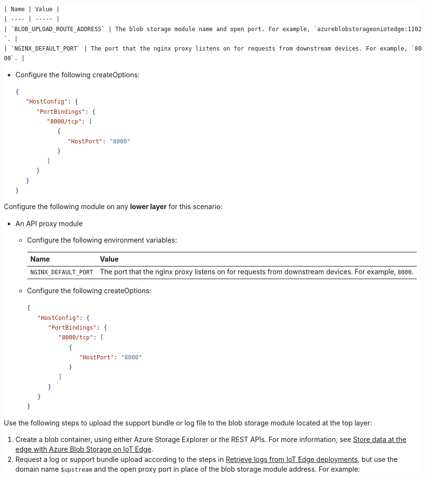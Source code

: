     | Name | Value |
    | ---- | ----- |
    | `BLOB_UPLOAD_ROUTE_ADDRESS` | The blob storage module name and open port. For example, `azureblobstorageoniotedge:1102`. |
    | `NGINX_DEFAULT_PORT` | The port that the nginx proxy listens on for requests from downstream devices. For example, `8000`. |

  * Configure the following createOptions:

    ```json
    {
       "HostConfig": {
          "PortBindings": {
             "8000/tcp": [
                {
                   "HostPort": "8000"
                }
             ]
          }
       }
    }
    ```

Configure the following module on any **lower layer** for this scenario:

* An API proxy module
  * Configure the following environment variables:

    | Name | Value |
    | ---- | ----- |
    | `NGINX_DEFAULT_PORT` | The port that the nginx proxy listens on for requests from downstream devices. For example, `8000`. |

  * Configure the following createOptions:

    ```json
    {
       "HostConfig": {
          "PortBindings": {
             "8000/tcp": [
                {
                   "HostPort": "8000"
                }
             ]
          }
       }
    }
    ```

Use the following steps to upload the support bundle or log file to the blob storage module located at the top layer:

1. Create a blob container, using either Azure Storage Explorer or the REST APIs. For more information, see [Store data at the edge with Azure Blob Storage on IoT Edge](how-to-store-data-blob.md).
1. Request a log or support bundle upload according to the steps in [Retrieve logs from IoT Edge deployments](how-to-retrieve-iot-edge-logs.md), but use the domain name `$upstream` and the open proxy port in place of the blob storage module address. For example:
